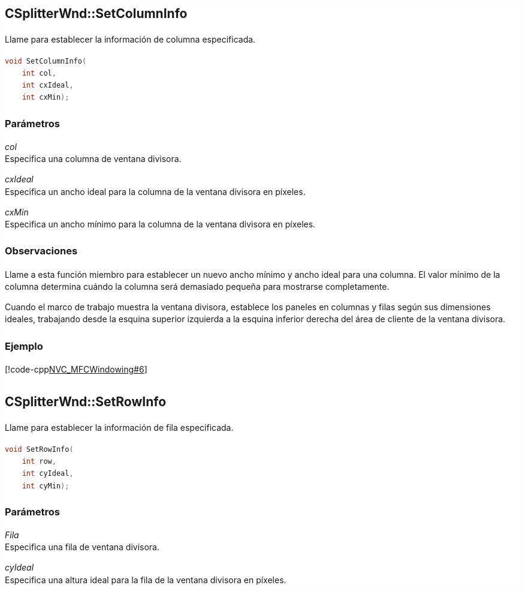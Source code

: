 ## <a name="csplitterwndsetcolumninfo"></a><a name="setcolumninfo"></a>CSplitterWnd::SetColumnInfo

Llame para establecer la información de columna especificada.

```cpp
void SetColumnInfo(
    int col,
    int cxIdeal,
    int cxMin);
```

### <a name="parameters"></a>Parámetros

*col*<br/>
Especifica una columna de ventana divisora.

*cxIdeal*<br/>
Especifica un ancho ideal para la columna de la ventana divisora en píxeles.

*cxMin*<br/>
Especifica un ancho mínimo para la columna de la ventana divisora en píxeles.

### <a name="remarks"></a>Observaciones

Llame a esta función miembro para establecer un nuevo ancho mínimo y ancho ideal para una columna. El valor mínimo de la columna determina cuándo la columna será demasiado pequeña para mostrarse completamente.

Cuando el marco de trabajo muestra la ventana divisora, establece los paneles en columnas y filas según sus dimensiones ideales, trabajando desde la esquina superior izquierda a la esquina inferior derecha del área de cliente de la ventana divisora.

### <a name="example"></a>Ejemplo

[!code-cpp[NVC_MFCWindowing#6](../../mfc/reference/codesnippet/cpp/csplitterwnd-class_4.cpp)]

## <a name="csplitterwndsetrowinfo"></a><a name="setrowinfo"></a>CSplitterWnd::SetRowInfo

Llame para establecer la información de fila especificada.

```cpp
void SetRowInfo(
    int row,
    int cyIdeal,
    int cyMin);
```

### <a name="parameters"></a>Parámetros

*Fila*<br/>
Especifica una fila de ventana divisora.

*cyIdeal*<br/>
Especifica una altura ideal para la fila de la ventana divisora en píxeles.
